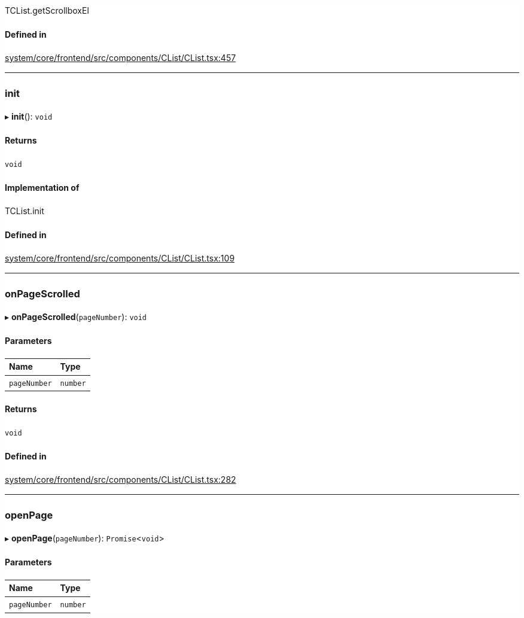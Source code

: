 TCList.getScrollboxEl

#### Defined in

[system/core/frontend/src/components/CList/CList.tsx:457](https://github.com/CromwellCMS/Cromwell/blob/master/system/core/frontend/src/components/CList/CList.tsx#L457)

___

### init

▸ **init**(): `void`

#### Returns

`void`

#### Implementation of

TCList.init

#### Defined in

[system/core/frontend/src/components/CList/CList.tsx:109](https://github.com/CromwellCMS/Cromwell/blob/master/system/core/frontend/src/components/CList/CList.tsx#L109)

___

### onPageScrolled

▸ **onPageScrolled**(`pageNumber`): `void`

#### Parameters

| Name | Type |
| :------ | :------ |
| `pageNumber` | `number` |

#### Returns

`void`

#### Defined in

[system/core/frontend/src/components/CList/CList.tsx:282](https://github.com/CromwellCMS/Cromwell/blob/master/system/core/frontend/src/components/CList/CList.tsx#L282)

___

### openPage

▸ **openPage**(`pageNumber`): `Promise`<`void`\>

#### Parameters

| Name | Type |
| :------ | :------ |
| `pageNumber` | `number` |
